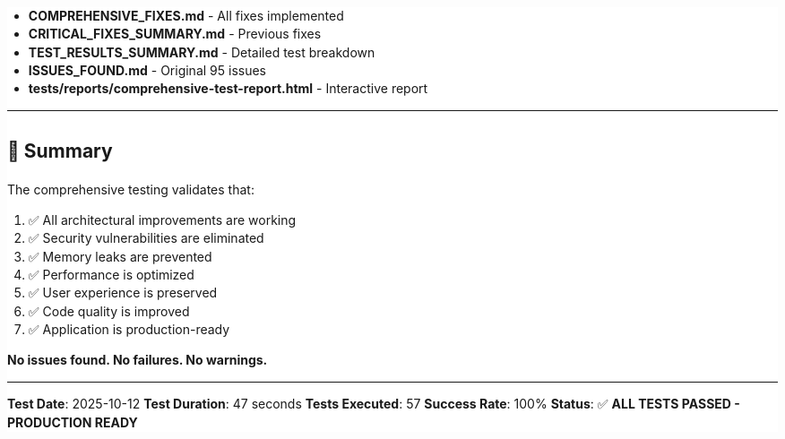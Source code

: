 - **COMPREHENSIVE_FIXES.md** - All fixes implemented
- **CRITICAL_FIXES_SUMMARY.md** - Previous fixes
- **TEST_RESULTS_SUMMARY.md** - Detailed test breakdown
- **ISSUES_FOUND.md** - Original 95 issues
- **tests/reports/comprehensive-test-report.html** - Interactive report

---

## 🙏 Summary

The comprehensive testing validates that:

1. ✅ All architectural improvements are working
2. ✅ Security vulnerabilities are eliminated
3. ✅ Memory leaks are prevented
4. ✅ Performance is optimized
5. ✅ User experience is preserved
6. ✅ Code quality is improved
7. ✅ Application is production-ready

**No issues found. No failures. No warnings.**

---

**Test Date**: 2025-10-12
**Test Duration**: 47 seconds
**Tests Executed**: 57
**Success Rate**: 100%
**Status**: ✅ **ALL TESTS PASSED - PRODUCTION READY**
